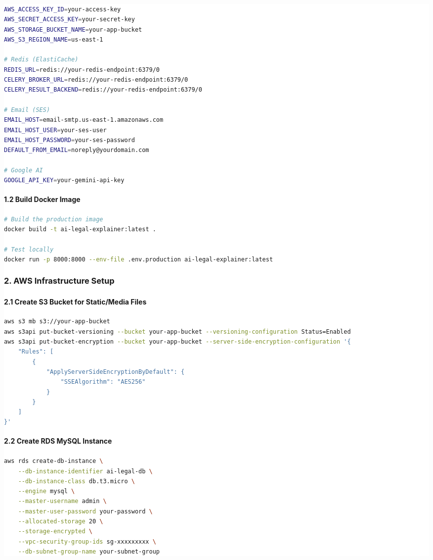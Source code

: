 ```bash
AWS_ACCESS_KEY_ID=your-access-key
AWS_SECRET_ACCESS_KEY=your-secret-key
AWS_STORAGE_BUCKET_NAME=your-app-bucket
AWS_S3_REGION_NAME=us-east-1

# Redis (ElastiCache)
REDIS_URL=redis://your-redis-endpoint:6379/0
CELERY_BROKER_URL=redis://your-redis-endpoint:6379/0
CELERY_RESULT_BACKEND=redis://your-redis-endpoint:6379/0

# Email (SES)
EMAIL_HOST=email-smtp.us-east-1.amazonaws.com
EMAIL_HOST_USER=your-ses-user
EMAIL_HOST_PASSWORD=your-ses-password
DEFAULT_FROM_EMAIL=noreply@yourdomain.com

# Google AI
GOOGLE_API_KEY=your-gemini-api-key
```

#### 1.2 Build Docker Image
```bash
# Build the production image
docker build -t ai-legal-explainer:latest .

# Test locally
docker run -p 8000:8000 --env-file .env.production ai-legal-explainer:latest
```

### 2. AWS Infrastructure Setup

#### 2.1 Create S3 Bucket for Static/Media Files
```bash
aws s3 mb s3://your-app-bucket
aws s3api put-bucket-versioning --bucket your-app-bucket --versioning-configuration Status=Enabled
aws s3api put-bucket-encryption --bucket your-app-bucket --server-side-encryption-configuration '{
    "Rules": [
        {
            "ApplyServerSideEncryptionByDefault": {
                "SSEAlgorithm": "AES256"
            }
        }
    ]
}'
```

#### 2.2 Create RDS MySQL Instance
```bash
aws rds create-db-instance \
    --db-instance-identifier ai-legal-db \
    --db-instance-class db.t3.micro \
    --engine mysql \
    --master-username admin \
    --master-user-password your-password \
    --allocated-storage 20 \
    --storage-encrypted \
    --vpc-security-group-ids sg-xxxxxxxxx \
    --db-subnet-group-name your-subnet-group
```
